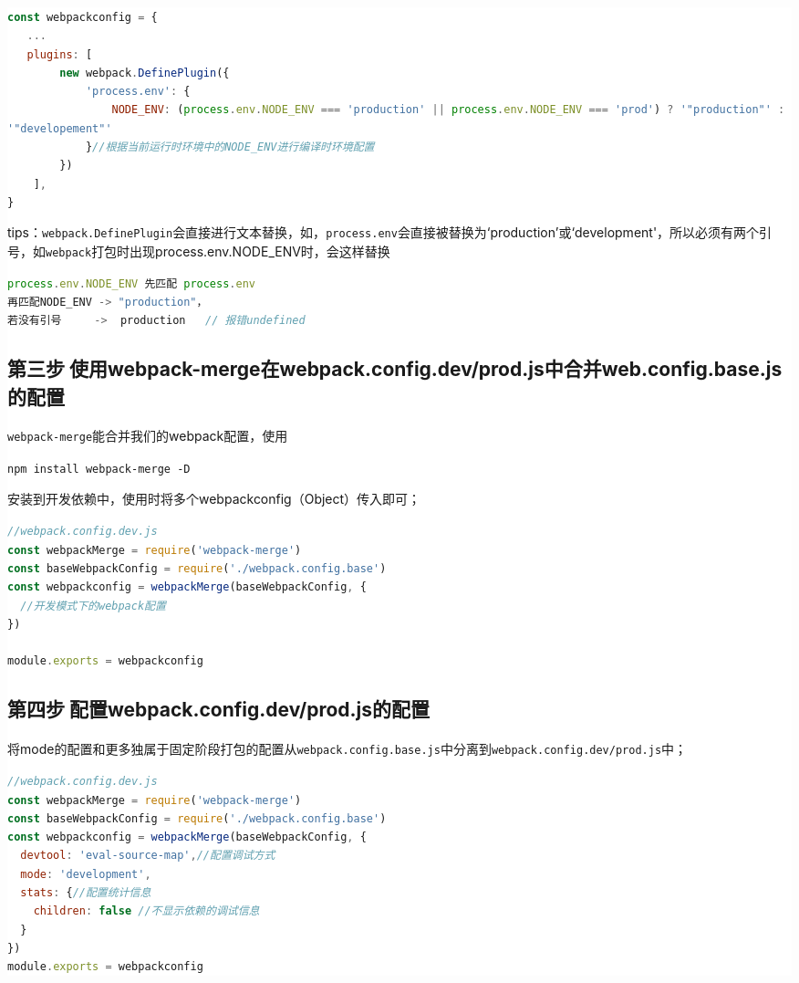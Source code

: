 ~~~js
const webpackconfig = {
   ...
   plugins: [
        new webpack.DefinePlugin({
            'process.env': {
                NODE_ENV: (process.env.NODE_ENV === 'production' || process.env.NODE_ENV === 'prod') ? '"production"' : '"developement"'
            }//根据当前运行时环境中的NODE_ENV进行编译时环境配置
        })
    ],    
}

~~~

tips：`webpack.DefinePlugin`会直接进行文本替换，如，`process.env`会直接被替换为‘production’或‘development'，所以必须有两个引号，如`webpack`打包时出现process.env.NODE_ENV时，会这样替换

~~~js
process.env.NODE_ENV 先匹配 process.env
再匹配NODE_ENV -> "production"，
若没有引号     ->  production   // 报错undefined
~~~

## 第三步 使用webpack-merge在webpack.config.dev/prod.js中合并web.config.base.js的配置

`webpack-merge`能合并我们的webpack配置，使用

~~~
npm install webpack-merge -D
~~~

安装到开发依赖中，使用时将多个webpackconfig（Object）传入即可；

~~~js
//webpack.config.dev.js
const webpackMerge = require('webpack-merge')
const baseWebpackConfig = require('./webpack.config.base')
const webpackconfig = webpackMerge(baseWebpackConfig, {
  //开发模式下的webpack配置
})

module.exports = webpackconfig
~~~

## 第四步 配置webpack.config.dev/prod.js的配置

将mode的配置和更多独属于固定阶段打包的配置从`webpack.config.base.js`中分离到`webpack.config.dev/prod.js`中；

~~~js
//webpack.config.dev.js
const webpackMerge = require('webpack-merge')
const baseWebpackConfig = require('./webpack.config.base')
const webpackconfig = webpackMerge(baseWebpackConfig, {
  devtool: 'eval-source-map',//配置调试方式
  mode: 'development',
  stats: {//配置统计信息
    children: false //不显示依赖的调试信息
  }
})
module.exports = webpackconfig
~~~
